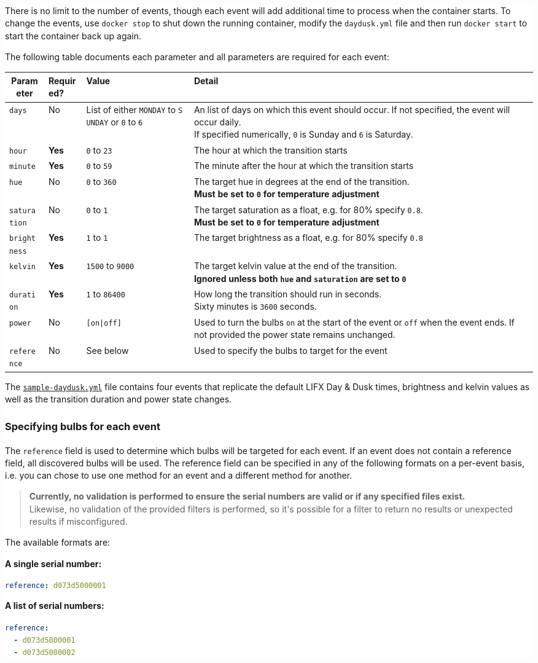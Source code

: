 There is no limit to the number of events, though each event will add additional time to process when the container starts. To change the events, use `docker stop` to shut down the running container, modify the `daydusk.yml` file and then run `docker start` to start the container back up again.

The following table documents each parameter and all parameters are required for each event:

| Parameter    | Required? | Value            | Detail |
| ------------ | :-------- | :--------------- | :----- |
| `days`       | No        | List of either `MONDAY` to `SUNDAY` or `0` to `6` | An list of days on which this event should occur. If not specified, the event will occur daily.<br>If specified numerically, `0` is Sunday and `6` is Saturday. |
| `hour`       | **Yes**   | `0` to `23`     | The hour at which the transition starts |
| `minute`     | **Yes**   |`0` to `59`      | The minute after the hour at which the transition starts |
| `hue`        | No        |`0` to `360`     | The target hue in degrees at the end of the transition.<br>**Must be set to `0` for temperature adjustment** |
| `saturation` | No        |`0` to `1`       | The target saturation as a float, e.g. for 80% specify `0.8`.<br>**Must be set to `0` for temperature adjustment** |
| `brightness` | **Yes**   |`1` to `1`       | The target brightness as a float, e.g. for 80% specify `0.8` |
| `kelvin`     | **Yes**   |`1500` to `9000` | The target kelvin value at the end of the transition.<br>**Ignored unless both `hue` and `saturation` are set to `0`** |
| `duration`   | **Yes**   |`1` to `86400`   | How long the transition should run in seconds.<br>Sixty minutes is `3600` seconds. |
| `power`      | No        | <code>[on&#124;off]</code> | Used to turn the bulbs `on` at the start of the event or `off` when the event ends. If not provided the power state remains unchanged. |
| `reference`  | No        | See below       | Used to specify the bulbs to target for the event | 

The [`sample-daydusk.yml`](https://github.com/Djelibeybi/docker-lifx-daydusk/blob/develop/sample-daydusk.yml) file contains four events that replicate the default LIFX Day & Dusk times, brightness and kelvin values as well as the transition duration and power state changes. 

### Specifying bulbs for each event

The `reference` field is used to determine which bulbs will be targeted for each event. If an event does not contain a reference field, all discovered bulbs will be used. The reference field can be specified in any of the following formats on a per-event basis, i.e. you can chose to use one method for an event and a different method for another.

> **Currently, no validation is performed to ensure the serial numbers are valid or if any specified files exist.** <br>
> Likewise, no validation of the provided filters is performed, so it's possible for a filter to return no results or unexpected results if misconfigured.

The available formats are:
  
**A single serial number:**
```yaml
reference: d073d5000001
```

**A list of serial numbers:**
```yaml
reference: 
  - d073d5000001
  - d073d5000002
```
  

[^1]: The `--net=host` option can be replaced by advanced users with an appropriate `macvlan` network configuration however the configuration of the network itself and modification of the `docker run` command to use that network is left as an exercise for the reader.
[^2]: The `match` option is currently untested.